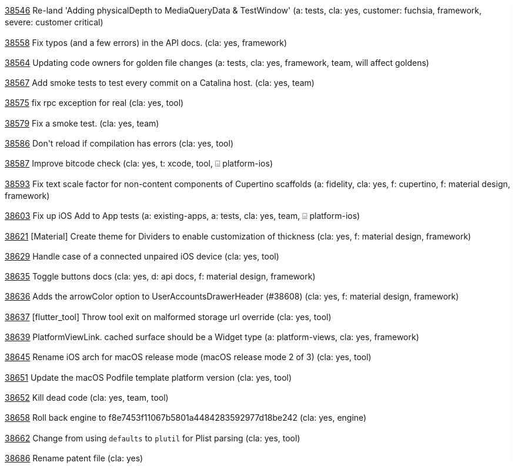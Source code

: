 [38546](https://github.com/flutter/flutter/pull/38546) Re-land 'Adding physicalDepth to MediaQueryData & TestWindow' (a: tests, cla: yes, customer: fuchsia, framework, severe: customer critical)

[38558](https://github.com/flutter/flutter/pull/38558) Fix typos (and a few errors) in the API docs. (cla: yes, framework)

[38564](https://github.com/flutter/flutter/pull/38564) Updating code owners for golden file changes (a: tests, cla: yes, framework, team, will affect goldens)

[38567](https://github.com/flutter/flutter/pull/38567) Add smoke tests to test every commit on a Catalina host. (cla: yes, team)

[38575](https://github.com/flutter/flutter/pull/38575) fix rpc exception for real (cla: yes, tool)

[38579](https://github.com/flutter/flutter/pull/38579) Fix a smoke test. (cla: yes, team)

[38586](https://github.com/flutter/flutter/pull/38586) Don't reload if compilation has errors (cla: yes, tool)

[38587](https://github.com/flutter/flutter/pull/38587) Improve bitcode check (cla: yes, t: xcode, tool, ⌺‬ platform-ios)

[38593](https://github.com/flutter/flutter/pull/38593) Fix text scale factor for non-content components of Cupertino scaffolds (a: fidelity, cla: yes, f: cupertino, f: material design, framework)

[38603](https://github.com/flutter/flutter/pull/38603) Fix up iOS Add to App tests (a: existing-apps, a: tests, cla: yes, team, ⌺‬ platform-ios)

[38621](https://github.com/flutter/flutter/pull/38621) [Material] Create theme for Dividers to enable customization of thickness (cla: yes, f: material design, framework)

[38629](https://github.com/flutter/flutter/pull/38629) Handle case of a connected unpaired iOS device (cla: yes, tool)

[38635](https://github.com/flutter/flutter/pull/38635) Toggle buttons docs (cla: yes, d: api docs, f: material design, framework)

[38636](https://github.com/flutter/flutter/pull/38636) Adds the arrowColor option to UserAccountsDrawerHeader (#38608) (cla: yes, f: material design, framework)

[38637](https://github.com/flutter/flutter/pull/38637) [flutter_tool] Throw tool exit on malformed storage url override (cla: yes, tool)

[38639](https://github.com/flutter/flutter/pull/38639) PlatformViewLink. cached surface should be a Widget type (a: platform-views, cla: yes, framework)

[38645](https://github.com/flutter/flutter/pull/38645) Rename iOS arch for macOS release mode (macOS release mode 2 of 3) (cla: yes, tool)

[38651](https://github.com/flutter/flutter/pull/38651) Update the macOS Podfile template platform version (cla: yes, tool)

[38652](https://github.com/flutter/flutter/pull/38652) Kill dead code (cla: yes, team, tool)

[38658](https://github.com/flutter/flutter/pull/38658) Roll back engine to f8e7453f11067b5801a4484283592977d18be242 (cla: yes, engine)

[38662](https://github.com/flutter/flutter/pull/38662) Change from using `defaults` to `plutil` for Plist parsing (cla: yes, tool)

[38686](https://github.com/flutter/flutter/pull/38686) Rename patent file (cla: yes)
